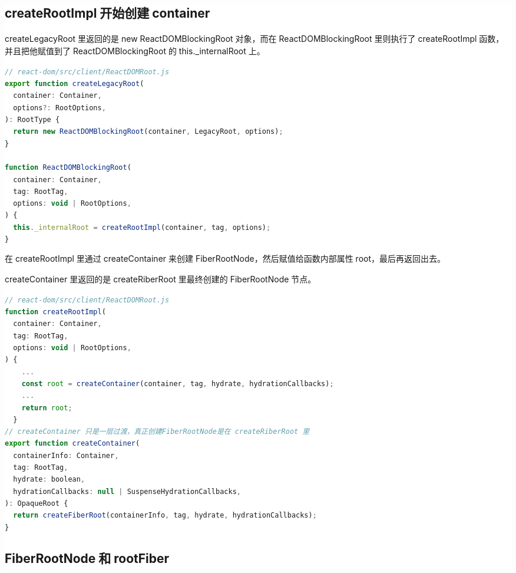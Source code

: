 ## createRootImpl 开始创建 container

createLegacyRoot 里返回的是 new ReactDOMBlockingRoot 对象，而在 ReactDOMBlockingRoot 里则执行了 createRootImpl 函数，并且把他赋值到了 ReactDOMBlockingRoot 的 this._internalRoot 上。

```js
// react-dom/src/client/ReactDOMRoot.js
export function createLegacyRoot(
  container: Container,
  options?: RootOptions,
): RootType {
  return new ReactDOMBlockingRoot(container, LegacyRoot, options);
}

function ReactDOMBlockingRoot(
  container: Container,
  tag: RootTag,
  options: void | RootOptions,
) {
  this._internalRoot = createRootImpl(container, tag, options);
}

```

在 createRootImpl 里通过 createContainer 来创建 FiberRootNode，然后赋值给函数内部属性 root，最后再返回出去。

createContainer 里返回的是 createRiberRoot 里最终创建的 FiberRootNode 节点。

```js
// react-dom/src/client/ReactDOMRoot.js
function createRootImpl(
  container: Container,
  tag: RootTag,
  options: void | RootOptions,
) {
    ...
    const root = createContainer(container, tag, hydrate, hydrationCallbacks);
    ...
    return root;
  }
// createContainer 只是一层过渡，真正创建FiberRootNode是在 createRiberRoot 里
export function createContainer(
  containerInfo: Container,
  tag: RootTag,
  hydrate: boolean,
  hydrationCallbacks: null | SuspenseHydrationCallbacks,
): OpaqueRoot {
  return createFiberRoot(containerInfo, tag, hydrate, hydrationCallbacks);
}
```

## FiberRootNode 和 rootFiber
